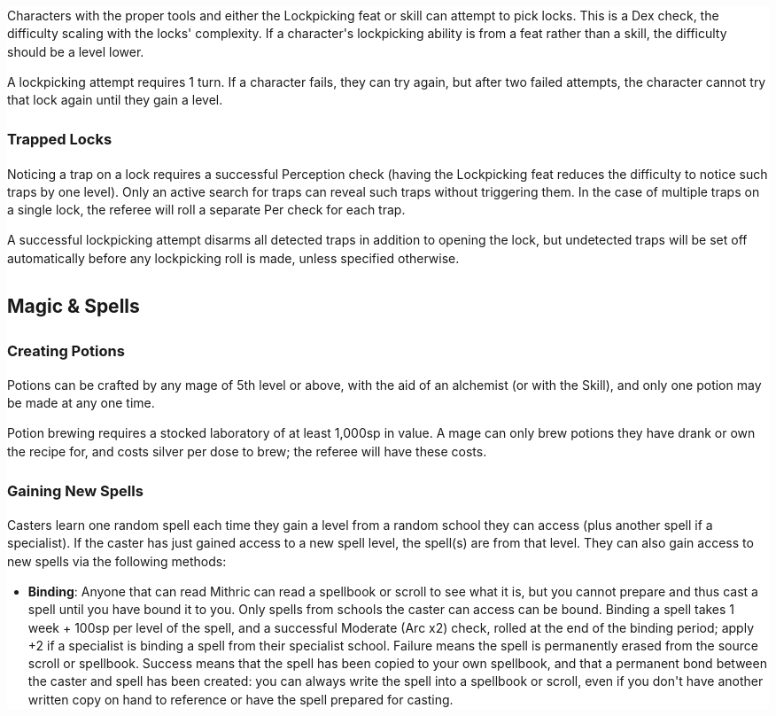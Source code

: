 Characters with the proper tools and either the Lockpicking feat or
skill can attempt to pick locks. This is a Dex check, the difficulty
scaling with the locks' complexity. If a character's lockpicking ability
is from a feat rather than a skill, the difficulty should be a level
lower.

A lockpicking attempt requires 1 turn. If a character fails, they can
try again, but after two failed attempts, the character cannot try that
lock again until they gain a level.

### Trapped Locks

Noticing a trap on a lock requires a successful Perception check (having
the Lockpicking feat reduces the difficulty to notice such traps by one
level). Only an active search for traps can reveal such traps without
triggering them. In the case of multiple traps on a single lock, the
referee will roll a separate Per check for each trap.

A successful lockpicking attempt disarms all detected traps in addition
to opening the lock, but undetected traps will be set off automatically
before any lockpicking roll is made, unless specified otherwise.

## Magic & Spells

### Creating Potions

Potions can be crafted by any mage of 5th level or above, with the aid
of an alchemist (or with the Skill), and only one potion may be made at
any one time.

Potion brewing requires a stocked laboratory of at least 1,000sp in
value. A mage can only brew potions they have drank or own the recipe
for, and costs silver per dose to brew; the referee will have these
costs.

### Gaining New Spells

Casters learn one random spell each time they gain a level from a random
school they can access (plus another spell if a specialist). If the
caster has just gained access to a new spell level, the spell(s) are
from that level. They can also gain access to new spells via the
following methods:

- **Binding**: Anyone that can read Mithric can read a spellbook or
  scroll to see what it is, but you cannot prepare and thus cast a spell
  until you have bound it to you. Only spells from schools the caster
  can access can be bound. Binding a spell takes 1 week + 100sp per
  level of the spell, and a successful Moderate (Arc x2) check, rolled
  at the end of the binding period; apply +2 if a specialist is binding
  a spell from their specialist school. Failure means the spell is
  permanently erased from the source scroll or spellbook. Success means
  that the spell has been copied to your own spellbook, and that a
  permanent bond between the caster and spell has been created: you can
  always write the spell into a spellbook or scroll, even if you don't
  have another written copy on hand to reference or have the spell
  prepared for casting.
